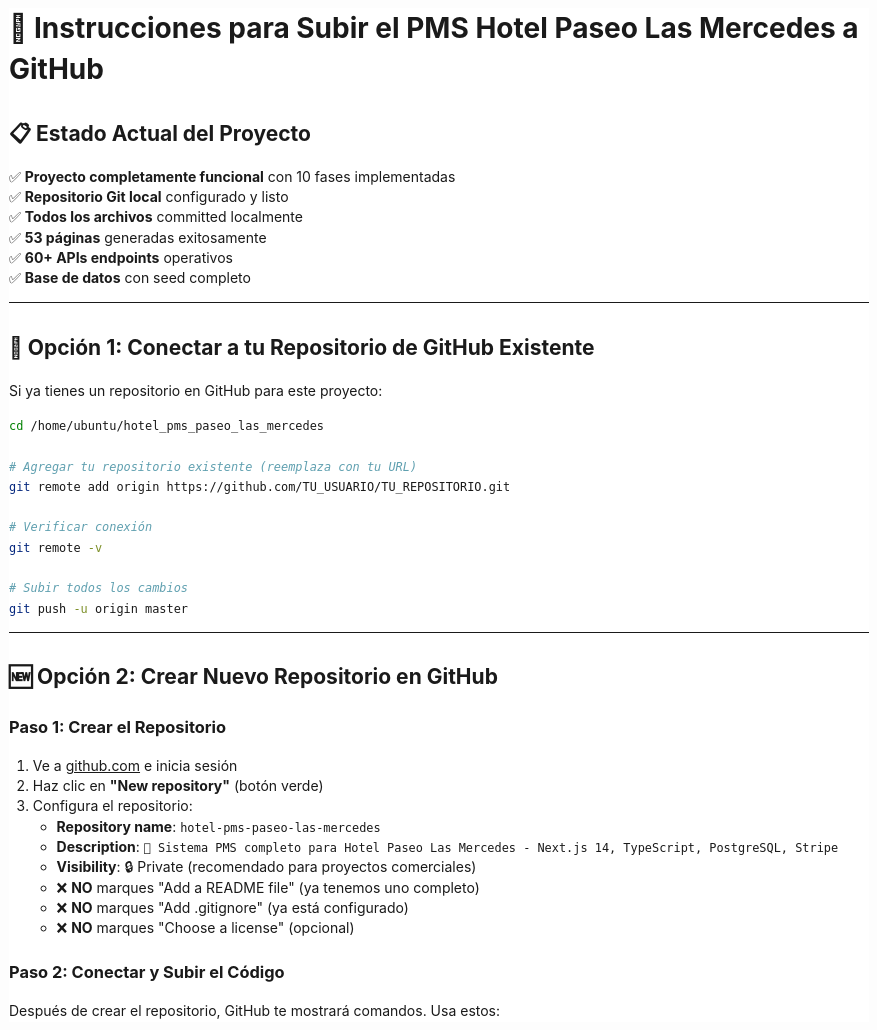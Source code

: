 # 🚀 Instrucciones para Subir el PMS Hotel Paseo Las Mercedes a GitHub

## 📋 Estado Actual del Proyecto
✅ **Proyecto completamente funcional** con 10 fases implementadas  
✅ **Repositorio Git local** configurado y listo  
✅ **Todos los archivos** committed localmente  
✅ **53 páginas** generadas exitosamente  
✅ **60+ APIs endpoints** operativos  
✅ **Base de datos** con seed completo  

---

## 🎯 Opción 1: Conectar a tu Repositorio de GitHub Existente

Si ya tienes un repositorio en GitHub para este proyecto:

```bash
cd /home/ubuntu/hotel_pms_paseo_las_mercedes

# Agregar tu repositorio existente (reemplaza con tu URL)
git remote add origin https://github.com/TU_USUARIO/TU_REPOSITORIO.git

# Verificar conexión
git remote -v

# Subir todos los cambios
git push -u origin master
```

---

## 🆕 Opción 2: Crear Nuevo Repositorio en GitHub

### Paso 1: Crear el Repositorio
1. Ve a [github.com](https://github.com) e inicia sesión
2. Haz clic en **"New repository"** (botón verde)
3. Configura el repositorio:
   - **Repository name**: `hotel-pms-paseo-las-mercedes`
   - **Description**: `🏨 Sistema PMS completo para Hotel Paseo Las Mercedes - Next.js 14, TypeScript, PostgreSQL, Stripe`
   - **Visibility**: 🔒 Private (recomendado para proyectos comerciales)
   - ❌ **NO** marques "Add a README file" (ya tenemos uno completo)
   - ❌ **NO** marques "Add .gitignore" (ya está configurado)
   - ❌ **NO** marques "Choose a license" (opcional)

### Paso 2: Conectar y Subir el Código
Después de crear el repositorio, GitHub te mostrará comandos. Usa estos:
